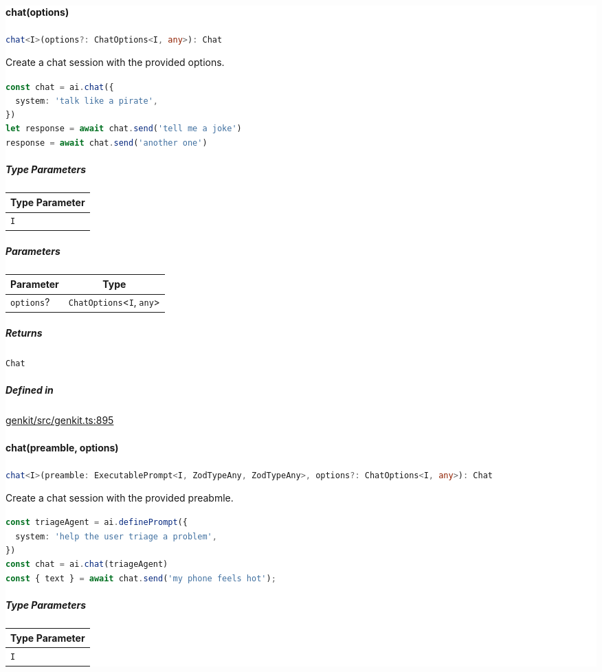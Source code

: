 #### chat(options)

```ts
chat<I>(options?: ChatOptions<I, any>): Chat
```

Create a chat session with the provided options.

```ts
const chat = ai.chat({
  system: 'talk like a pirate',
})
let response = await chat.send('tell me a joke')
response = await chat.send('another one')
```

##### Type Parameters

| Type Parameter |
| ------ |
| `I` |

##### Parameters

| Parameter | Type |
| ------ | ------ |
| `options`? | `ChatOptions`\<`I`, `any`\> |

##### Returns

`Chat`

##### Defined in

[genkit/src/genkit.ts:895](https://github.com/firebase/genkit/blob/86a563873fbb9affe6f57f066fad8793cf01ed99/js/genkit/src/genkit.ts#L895)

#### chat(preamble, options)

```ts
chat<I>(preamble: ExecutablePrompt<I, ZodTypeAny, ZodTypeAny>, options?: ChatOptions<I, any>): Chat
```

Create a chat session with the provided preabmle.

```ts
const triageAgent = ai.definePrompt({
  system: 'help the user triage a problem',
})
const chat = ai.chat(triageAgent)
const { text } = await chat.send('my phone feels hot');
```

##### Type Parameters

| Type Parameter |
| ------ |
| `I` |
